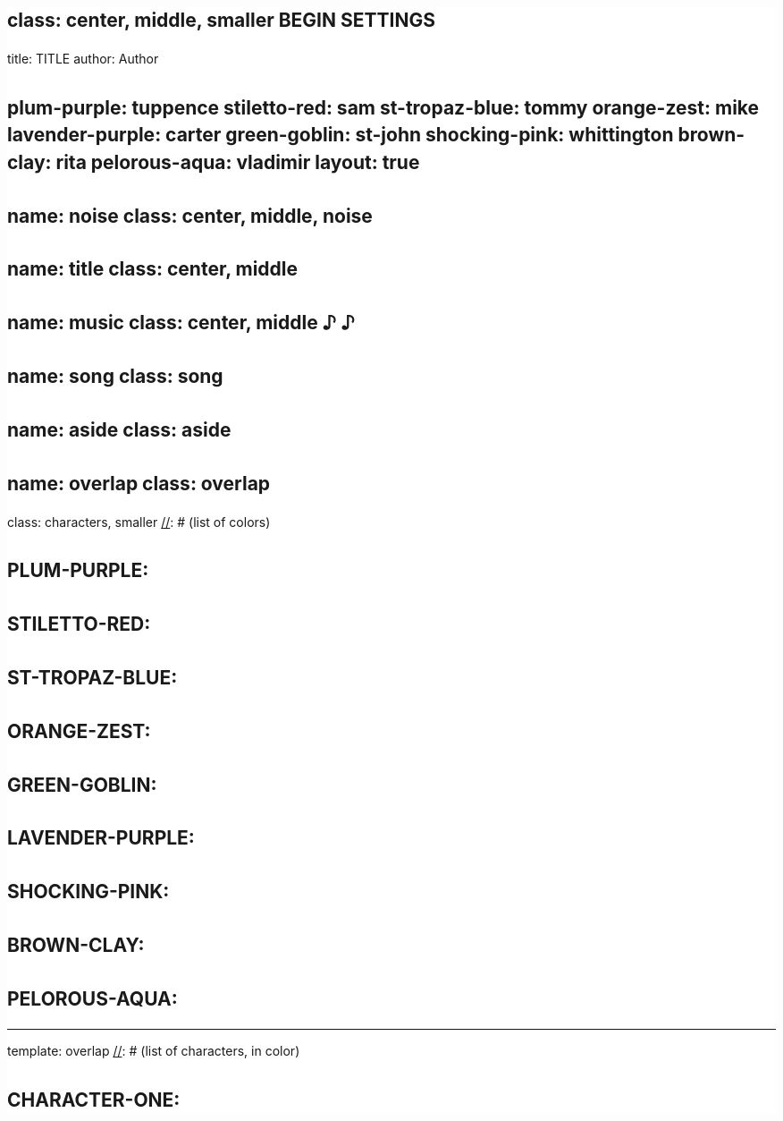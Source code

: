 class: center, middle, smaller
BEGIN SETTINGS
---

[//]: # (title settings—give the play a title and author name)
title: TITLE
author: Author

[//]: # (color settings—replace “character-_____” with a character name)
plum-purple: tuppence
stiletto-red: sam
st-tropaz-blue: tommy
orange-zest: mike
lavender-purple: carter
green-goblin: st-john
shocking-pink: whittington
brown-clay: rita
pelorous-aqua: vladimir
layout: true
---
name: noise
class: center, middle, noise
---
name: title
class: center, middle
---
name: music
class: center, middle
&#9834; &#9834;
---
name: song
class: song
---
name: aside
class: aside
---
name: overlap
class: overlap
---
class: characters, smaller
[//]: # (list of colors)
## PLUM-PURPLE:
## STILETTO-RED:
## ST-TROPAZ-BLUE:
## ORANGE-ZEST:
## GREEN-GOBLIN:
## LAVENDER-PURPLE:
## SHOCKING-PINK:
## BROWN-CLAY:
## PELOROUS-AQUA:
---
template: overlap
[//]: # (list of characters, in color)
## CHARACTER-ONE: